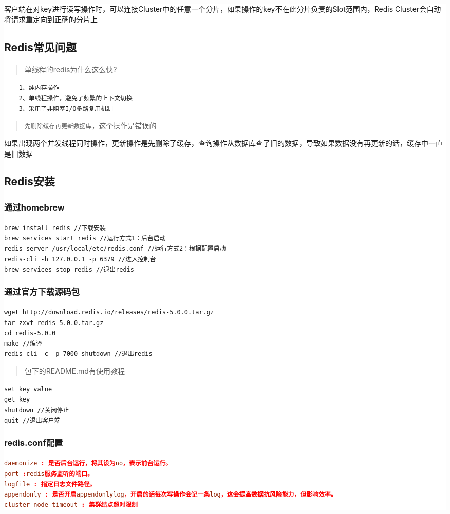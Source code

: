客户端在对key进行读写操作时，可以连接Cluster中的任意一个分片，如果操作的key不在此分片负责的Slot范围内，Redis Cluster会自动将请求重定向到正确的分片上

## Redis常见问题

> 单线程的redis为什么这么快?

        1、纯内存操作
        2、单线程操作，避免了频繁的上下文切换
        3、采用了非阻塞I/O多路复用机制

> `先删除缓存再更新数据库`，这个操作是错误的

如果出现两个并发线程同时操作，更新操作是先删除了缓存，查询操作从数据库查了旧的数据，导致如果数据没有再更新的话，缓存中一直是旧数据

## Redis安装

### 通过homebrew

```命令行
brew install redis //下载安装
brew services start redis //运行方式1：后台启动
redis-server /usr/local/etc/redis.conf //运行方式2：根据配置启动
redis-cli -h 127.0.0.1 -p 6379 //进入控制台
brew services stop redis //退出redis
```

### 通过官方下载源码包

```命令行
wget http://download.redis.io/releases/redis-5.0.0.tar.gz
tar zxvf redis-5.0.0.tar.gz
cd redis-5.0.0
make //编译
redis-cli -c -p 7000 shutdown //退出redis
```

> 包下的README.md有使用教程

```控制台命令
set key value
get key
shutdown //关闭停止
quit //退出客户端
```

### redis.conf配置

```conf
daemonize : 是否后台运行，将其设为no，表示前台运行。
port :redis服务监听的端口。
logfile : 指定日志文件路径。
appendonly : 是否开启appendonlylog，开启的话每次写操作会记一条log，这会提高数据抗风险能力，但影响效率。
cluster-node-timeout : 集群结点超时限制
```
